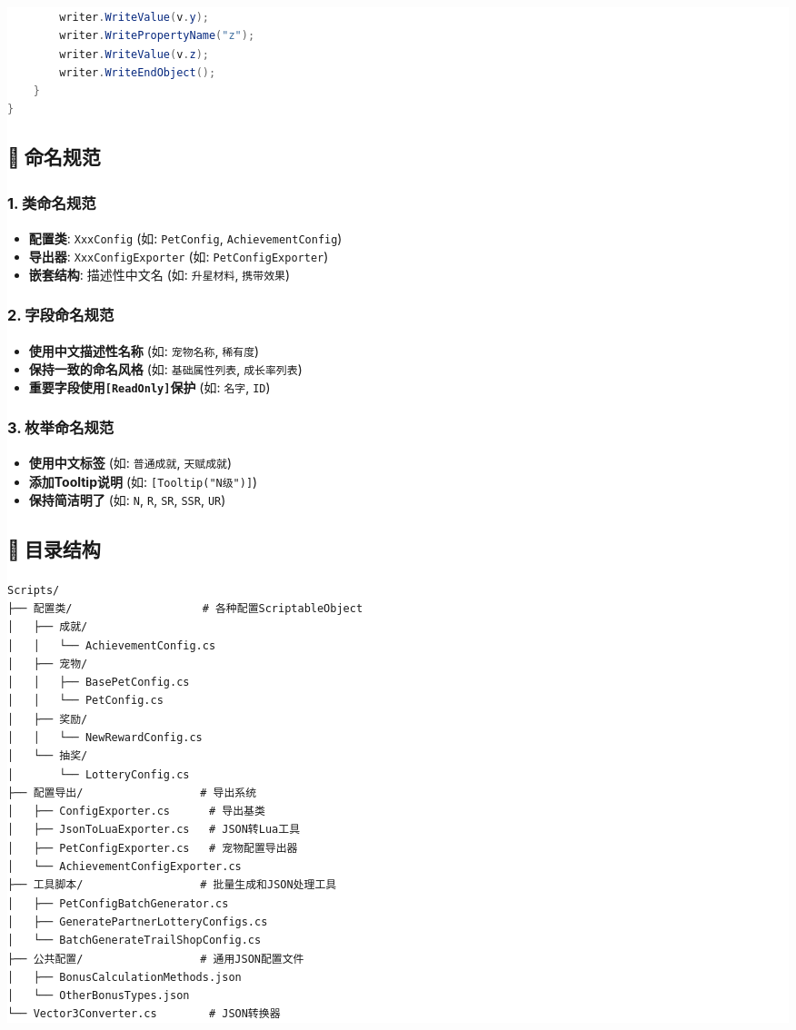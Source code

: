 ```csharp
        writer.WriteValue(v.y);
        writer.WritePropertyName("z");
        writer.WriteValue(v.z);
        writer.WriteEndObject();
    }
}
```

## 📝 命名规范

### 1. 类命名规范
- **配置类**: `XxxConfig` (如: `PetConfig`, `AchievementConfig`)
- **导出器**: `XxxConfigExporter` (如: `PetConfigExporter`)
- **嵌套结构**: 描述性中文名 (如: `升星材料`, `携带效果`)

### 2. 字段命名规范
- **使用中文描述性名称** (如: `宠物名称`, `稀有度`)
- **保持一致的命名风格** (如: `基础属性列表`, `成长率列表`)
- **重要字段使用`[ReadOnly]`保护** (如: `名字`, `ID`)

### 3. 枚举命名规范
- **使用中文标签** (如: `普通成就`, `天赋成就`)
- **添加Tooltip说明** (如: `[Tooltip("N级")]`)
- **保持简洁明了** (如: `N`, `R`, `SR`, `SSR`, `UR`)

## 📁 目录结构

```
Scripts/
├── 配置类/                    # 各种配置ScriptableObject
│   ├── 成就/
│   │   └── AchievementConfig.cs
│   ├── 宠物/
│   │   ├── BasePetConfig.cs
│   │   └── PetConfig.cs
│   ├── 奖励/
│   │   └── NewRewardConfig.cs
│   └── 抽奖/
│       └── LotteryConfig.cs
├── 配置导出/                  # 导出系统
│   ├── ConfigExporter.cs      # 导出基类
│   ├── JsonToLuaExporter.cs   # JSON转Lua工具
│   ├── PetConfigExporter.cs   # 宠物配置导出器
│   └── AchievementConfigExporter.cs
├── 工具脚本/                  # 批量生成和JSON处理工具
│   ├── PetConfigBatchGenerator.cs
│   ├── GeneratePartnerLotteryConfigs.cs
│   └── BatchGenerateTrailShopConfig.cs
├── 公共配置/                  # 通用JSON配置文件
│   ├── BonusCalculationMethods.json
│   └── OtherBonusTypes.json
└── Vector3Converter.cs        # JSON转换器
```
